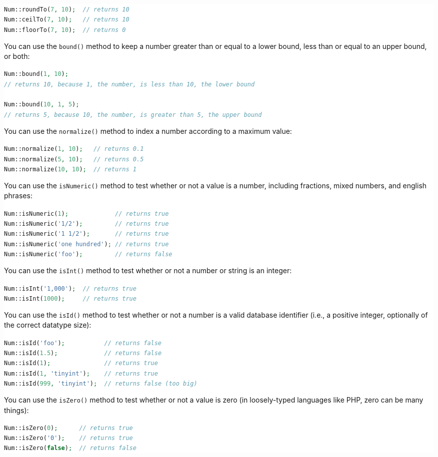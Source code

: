 ```php
Num::roundTo(7, 10);  // returns 10
Num::ceilTo(7, 10);   // returns 10
Num::floorTo(7, 10);  // returns 0
```

You can use the `bound()` method to keep a number greater than or equal to a lower bound, less than or equal to an upper bound, or both:

```php
Num::bound(1, 10);  
// returns 10, because 1, the number, is less than 10, the lower bound

Num::bound(10, 1, 5);
// returns 5, because 10, the number, is greater than 5, the upper bound
```

You can use the `normalize()` method to index a number according to a maximum value:

```php
Num::normalize(1, 10);   // returns 0.1
Num::normalize(5, 10);   // returns 0.5
Num::normalize(10, 10);  // returns 1
```

You can use the `isNumeric()` method to test whether or not a value is a number, including fractions, mixed numbers, and english phrases:

```php
Num::isNumeric(1);             // returns true
Num::isNumeric('1/2');         // returns true
Num::isNumeric('1 1/2');       // returns true
Num::isNumeric('one hundred'); // returns true
Num::isNumeric('foo');         // returns false
```

You can use the `isInt()` method to test whether or not a number or string is an integer:

```php
Num::isInt('1,000');  // returns true
Num::isInt(1000);     // returns true
```

You can use the `isId()` method to test whether or not a number is a valid database identifier (i.e., a positive integer, optionally of the correct datatype size):

```php
Num::isId('foo');           // returns false
Num::isId(1.5);             // returns false
Num::isId(1);               // returns true
Num::isId(1, 'tinyint');    // returns true
Num::isId(999, 'tinyint');  // returns false (too big)
```

You can use the `isZero()` method to test whether or not a value is zero (in loosely-typed languages like PHP, zero can be many things):

```php
Num::isZero(0);      // returns true
Num::isZero('0');    // returns true
Num::isZero(false);  // returns false
```
